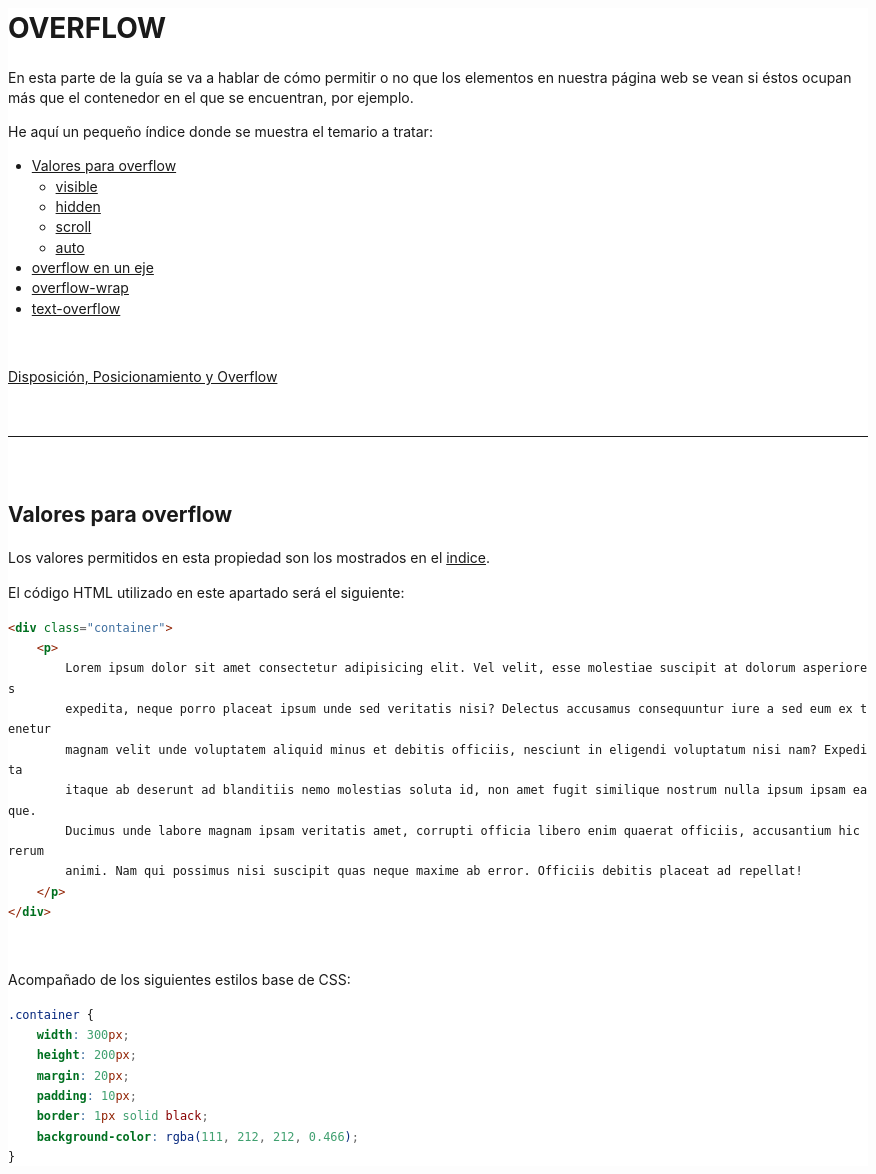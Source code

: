 # OVERFLOW

En esta parte de la guía se va a hablar de cómo permitir o no que los elementos en nuestra página web se vean si éstos ocupan más que el contenedor en el que se encuentran, por ejemplo.

<p id="indice">He aquí un pequeño índice donde se muestra el temario a tratar:</p>

* [Valores para overflow](#valores-para-overflow)
  * [visible](#visible)
  * [hidden](#hidden)
  * [scroll](#scroll)
  * [auto](#auto)
* [overflow en un eje](#overflow-en-un-eje)
* [overflow-wrap](#overflow-wrap)
* [text-overflow](#text-overflow)

<br>

[Disposición, Posicionamiento y Overflow](../README.md#disposición-posicionamiento-y-overflow)


<br><hr><br>


## Valores para overflow

Los valores permitidos en esta propiedad son los mostrados en el [indice](#indice).

El código HTML utilizado en este apartado será el siguiente:

```html
<div class="container">
    <p>
        Lorem ipsum dolor sit amet consectetur adipisicing elit. Vel velit, esse molestiae suscipit at dolorum asperiores 
        expedita, neque porro placeat ipsum unde sed veritatis nisi? Delectus accusamus consequuntur iure a sed eum ex tenetur 
        magnam velit unde voluptatem aliquid minus et debitis officiis, nesciunt in eligendi voluptatum nisi nam? Expedita 
        itaque ab deserunt ad blanditiis nemo molestias soluta id, non amet fugit similique nostrum nulla ipsum ipsam eaque. 
        Ducimus unde labore magnam ipsam veritatis amet, corrupti officia libero enim quaerat officiis, accusantium hic rerum 
        animi. Nam qui possimus nisi suscipit quas neque maxime ab error. Officiis debitis placeat ad repellat!
    </p>
</div>
```

<br>

Acompañado de los siguientes estilos base de CSS:

```css
.container {
    width: 300px;
    height: 200px;
    margin: 20px;
    padding: 10px;
    border: 1px solid black;
    background-color: rgba(111, 212, 212, 0.466);
}
```
